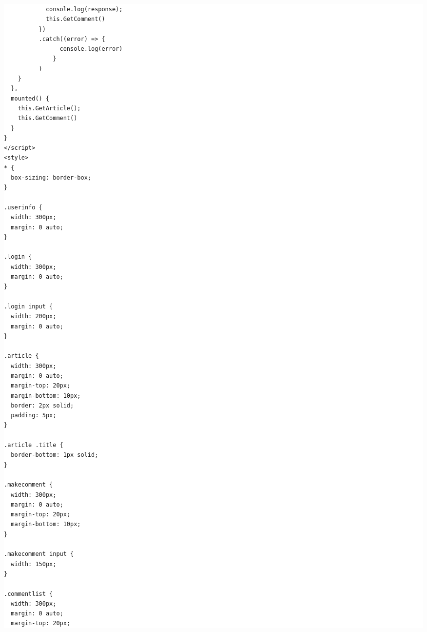 ```
            console.log(response);
            this.GetComment()
          })
          .catch((error) => {
                console.log(error)
              }
          )
    }
  },
  mounted() {
    this.GetArticle();
    this.GetComment()
  }
}
</script>
<style>
* {
  box-sizing: border-box;
}

.userinfo {
  width: 300px;
  margin: 0 auto;
}

.login {
  width: 300px;
  margin: 0 auto;
}

.login input {
  width: 200px;
  margin: 0 auto;
}

.article {
  width: 300px;
  margin: 0 auto;
  margin-top: 20px;
  margin-bottom: 10px;
  border: 2px solid;
  padding: 5px;
}

.article .title {
  border-bottom: 1px solid;
}

.makecomment {
  width: 300px;
  margin: 0 auto;
  margin-top: 20px;
  margin-bottom: 10px;
}

.makecomment input {
  width: 150px;
}

.commentlist {
  width: 300px;
  margin: 0 auto;
  margin-top: 20px;
```